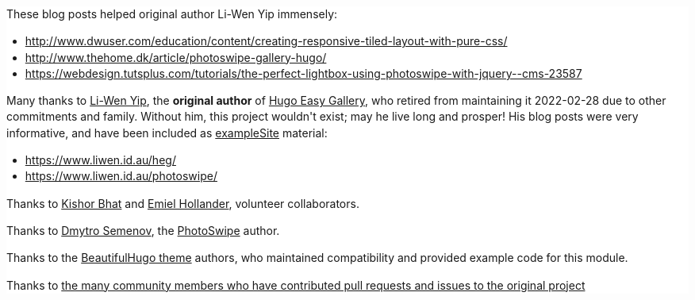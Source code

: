 These blog posts helped original author Li-Wen Yip immensely:

- http://www.dwuser.com/education/content/creating-responsive-tiled-layout-with-pure-css/
- http://www.thehome.dk/article/photoswipe-gallery-hugo/
- https://webdesign.tutsplus.com/tutorials/the-perfect-lightbox-using-photoswipe-with-jquery--cms-23587

Many thanks to [Li-Wen Yip](https://www.liwen.id.au/), the **original author** of [Hugo Easy Gallery](https://github.com/liwenyip/hugo-easy-gallery), who retired from maintaining it 2022-02-28 due to other commitments and family. Without him, this project wouldn't exist; may he live long and prosper! His blog posts were very informative, and have been included as [exampleSite](/exampleSite) material:
- https://www.liwen.id.au/heg/
- https://www.liwen.id.au/photoswipe/

Thanks to [Kishor Bhat](https://github.com/kishorbhat) and [Emiel Hollander](https://github.com/EmielH), volunteer collaborators.

Thanks to [Dmytro Semenov](https://github.com/dimsemenov), the [PhotoSwipe] author.

Thanks to the [BeautifulHugo theme](https://github.com/halogenica/beautifulhugo) authors, who maintained compatibility and provided example code for this module.

Thanks to [the many community members who have contributed pull requests and issues to the original project](https://github.com/liwenyip/hugo-easy-gallery/pulls) 


[PhotoSwipe]: https://photoswipe.com/
[homepage]: https://robot-one.github.io/
